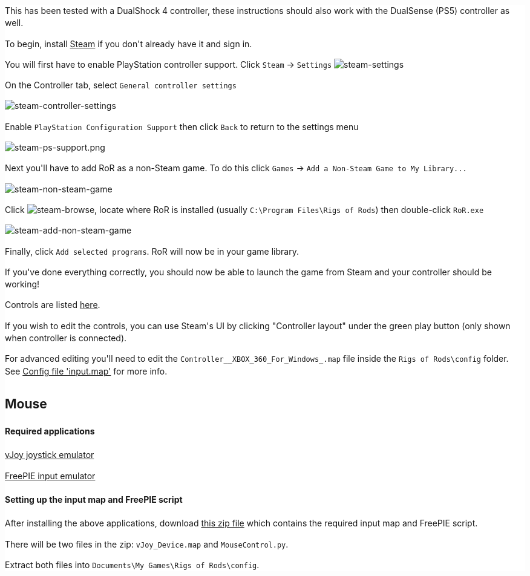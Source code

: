 This has been tested with a DualShock 4 controller,  these instructions should also work with the DualSense (PS5) controller as well. 

To begin, install [Steam](https://store.steampowered.com/about/) if you don't already have it and sign in. 

You will first have to enable PlayStation controller support. Click `Steam` -> `Settings`
![steam-settings](/images/steam-settings.png)

On the Controller tab, select `General controller settings`

![steam-controller-settings](/images/steam-controller-settings.png)

Enable `PlayStation Configuration Support` then click `Back` to return to the settings menu

![steam-ps-support.png](/images/steam-ps-support.png)

Next you'll have to add RoR as a non-Steam game. To do this click `Games` -> `Add a Non-Steam Game to My Library...`

![steam-non-steam-game](/images/steam-non-steam-game.png)

Click ![steam-browse](/images/steam-browse.png), locate where RoR is installed (usually `C:\Program Files\Rigs of Rods`) then double-click `RoR.exe`

![steam-add-non-steam-game](/images/steam-add-non-steam-game.png)

Finally, click `Add selected programs`. RoR will now be in your game library. 

If you've done everything correctly, you should now be able to launch the game from Steam and your controller should be working! 

Controls are listed [here](https://forum.rigsofrods.org/resources/xbox-controller-input-map.146/). 

If you wish to edit the controls, you can use Steam's UI by clicking "Controller layout" under the green play button (only shown when controller is connected). 

For advanced editing you'll need to edit the `Controller__XBOX_360_For_Windows_.map` file inside the `Rigs of Rods\config` folder. See [Config file 'input.map'](#config-file-inputmap) for more info. 

## Mouse


#### Required applications

[vJoy joystick emulator](https://sourceforge.net/projects/vjoystick/files/latest/download)

[FreePIE input emulator](http://andersmalmgren.github.io/FreePIE/index.html)

#### Setting up the input map and FreePIE script

After installing the above applications, download [this zip file](/download/RoR_Mouse_Control.zip) which contains the required input map and FreePIE script.

There will be two files in the zip: `vJoy_Device.map` and `MouseControl.py`. 

Extract both files into `Documents\My Games\Rigs of Rods\config`.
